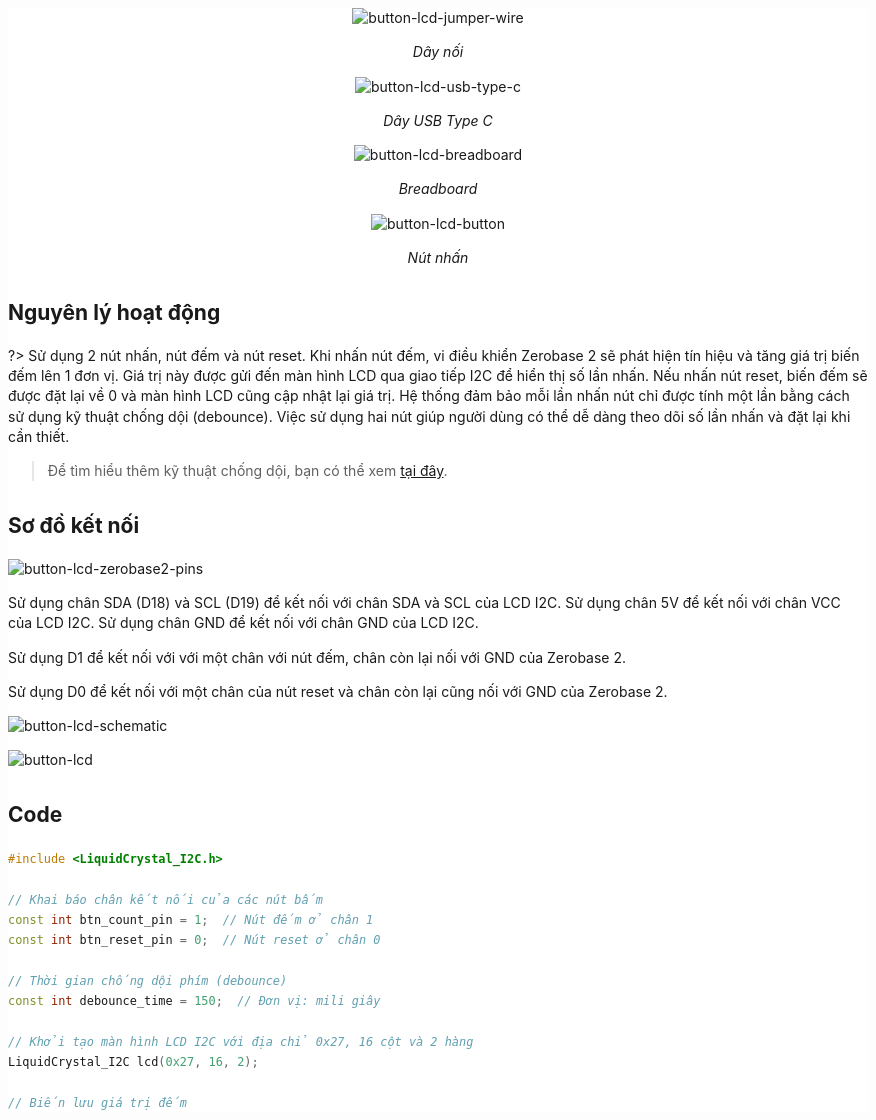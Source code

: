 <div align="center">
    <img src="https://cdn.chipstack.vn/default/jumper-wire.png" alt="button-lcd-jumper-wire">
    <p><em>Dây nối</em></p>
</div>

<div align="center">
    <img src="https://cdn.chipstack.vn/default/usb-type-c.jpg" alt="button-lcd-usb-type-c">
    <p><em>Dây USB Type C</em></p>
</div>

<div align="center">
    <img src="https://cdn.chipstack.vn/default/breadboard.png" alt="button-lcd-breadboard">
    <p><em>Breadboard</em></p>
</div>

<div align="center">
    <img src="https://cdn.chipstack.vn/zerobase/button/push-button.png" alt="button-lcd-button">
    <p><em>Nút nhấn</em></p>
</div>

## Nguyên lý hoạt động

?> Sử dụng 2 nút nhấn, nút đếm và nút reset. Khi nhấn nút đếm, vi điều khiển Zerobase 2 sẽ phát hiện tín hiệu và tăng giá trị biến đếm lên 1 đơn vị. Giá trị này được gửi đến màn hình LCD qua giao tiếp I2C để hiển thị số lần nhấn. Nếu nhấn nút reset, biến đếm sẽ được đặt lại về 0 và màn hình LCD cũng cập nhật lại giá trị. Hệ thống đảm bảo mỗi lần nhấn nút chỉ được tính một lần bằng cách sử dụng kỹ thuật chống dội (debounce). Việc sử dụng hai nút giúp người dùng có thể dễ dàng theo dõi số lần nhấn và đặt lại khi cần thiết.

> Để tìm hiểu thêm kỹ thuật chống dội, bạn có thể xem [tại đây](https://zerobase.chipstack.vn/#/vi/zerobase-2/examples/debounce-button).

## Sơ đồ kết nối

![button-lcd-zerobase2-pins](https://cdn.chipstack.vn/zerobase2/lcd-module/button-lcd-zerobase2-pins.png)

Sử dụng chân SDA (D18) và SCL (D19) để kết nối với chân SDA và SCL của LCD I2C. Sử dụng chân 5V để kết nối với chân VCC của LCD I2C. Sử dụng chân GND để kết nối với chân GND của LCD I2C. 

Sử dụng D1 để kết nối với với một chân với nút đếm, chân còn lại nối với GND của Zerobase 2. 

Sử dụng D0 để kết nối với một chân của nút reset và chân còn lại cũng nối với GND của Zerobase 2.

![button-lcd-schematic](https://cdn.chipstack.vn/zerobase2/lcd-module/button-lcd-schematic.png)

![button-lcd](https://cdn.chipstack.vn/zerobase2/lcd-module/button-lcd-zerobase2.png)

## Code

```cpp
#include <LiquidCrystal_I2C.h>

// Khai báo chân kết nối của các nút bấm
const int btn_count_pin = 1;  // Nút đếm ở chân 1
const int btn_reset_pin = 0;  // Nút reset ở chân 0

// Thời gian chống dội phím (debounce)
const int debounce_time = 150;  // Đơn vị: mili giây

// Khởi tạo màn hình LCD I2C với địa chỉ 0x27, 16 cột và 2 hàng
LiquidCrystal_I2C lcd(0x27, 16, 2);

// Biến lưu giá trị đếm
```